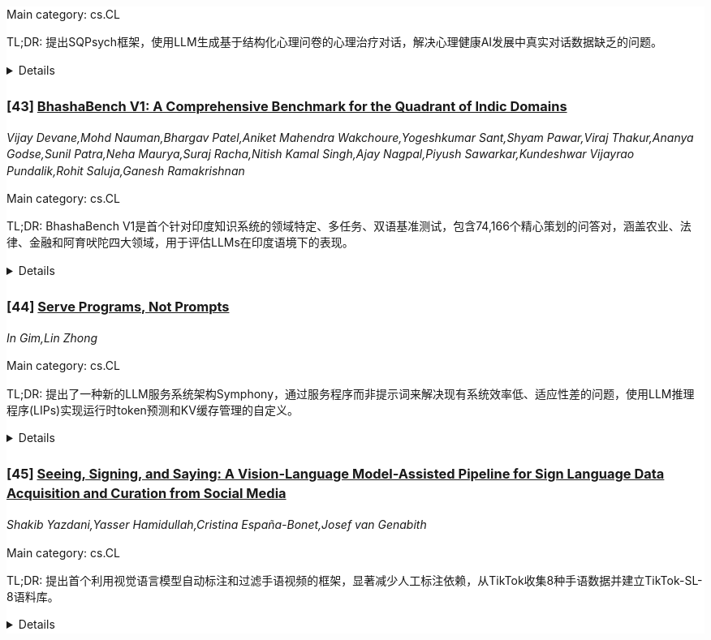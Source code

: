 Main category: cs.CL

TL;DR: 提出SQPsych框架，使用LLM生成基于结构化心理问卷的心理治疗对话，解决心理健康AI发展中真实对话数据缺乏的问题。


<details><summary>Details</summary></details>


### [43] [BhashaBench V1: A Comprehensive Benchmark for the Quadrant of Indic Domains](https://arxiv.org/abs/2510.25409)
*Vijay Devane,Mohd Nauman,Bhargav Patel,Aniket Mahendra Wakchoure,Yogeshkumar Sant,Shyam Pawar,Viraj Thakur,Ananya Godse,Sunil Patra,Neha Maurya,Suraj Racha,Nitish Kamal Singh,Ajay Nagpal,Piyush Sawarkar,Kundeshwar Vijayrao Pundalik,Rohit Saluja,Ganesh Ramakrishnan*

Main category: cs.CL

TL;DR: BhashaBench V1是首个针对印度知识系统的领域特定、多任务、双语基准测试，包含74,166个精心策划的问答对，涵盖农业、法律、金融和阿育吠陀四大领域，用于评估LLMs在印度语境下的表现。


<details><summary>Details</summary></details>


### [44] [Serve Programs, Not Prompts](https://arxiv.org/abs/2510.25412)
*In Gim,Lin Zhong*

Main category: cs.CL

TL;DR: 提出了一种新的LLM服务系统架构Symphony，通过服务程序而非提示词来解决现有系统效率低、适应性差的问题，使用LLM推理程序(LIPs)实现运行时token预测和KV缓存管理的自定义。


<details><summary>Details</summary></details>


### [45] [Seeing, Signing, and Saying: A Vision-Language Model-Assisted Pipeline for Sign Language Data Acquisition and Curation from Social Media](https://arxiv.org/abs/2510.25413)
*Shakib Yazdani,Yasser Hamidullah,Cristina España-Bonet,Josef van Genabith*

Main category: cs.CL

TL;DR: 提出首个利用视觉语言模型自动标注和过滤手语视频的框架，显著减少人工标注依赖，从TikTok收集8种手语数据并建立TikTok-SL-8语料库。


<details>
  <summary>Details</summary>
Motivation: 现有手语翻译数据集规模有限、缺乏多语言覆盖且标注成本高昂，需要探索自动化方法来扩展数据获取。

Method: 基于VLM的流水线包括人脸可见性检测、手语活动识别、视频文本提取和视频-文本对齐验证，实现通用过滤、标注和验证步骤。

Result: 成功构建TikTok-SL-8多手语语料库，并在德语和美国手语上评估了两个现成SLT模型的性能，建立了基线结果。

Conclusion: 该方法支持可扩展的弱监督预训练，便于从社交媒体获取手语数据，为手语翻译研究提供了新途径。

Abstract: Most existing sign language translation (SLT) datasets are limited in scale,
lack multilingual coverage, and are costly to curate due to their reliance on
expert annotation and controlled recording setup. Recently, Vision Language
Models (VLMs) have demonstrated strong capabilities as evaluators and real-time
assistants. Despite these advancements, their potential remains untapped in the
context of sign language dataset acquisition. To bridge this gap, we introduce
the first automated annotation and filtering framework that utilizes VLMs to
reduce reliance on manual effort while preserving data quality. Our method is
applied to TikTok videos across eight sign languages and to the already curated
YouTube-SL-25 dataset in German Sign Language for the purpose of additional
evaluation. Our VLM-based pipeline includes a face visibility detection, a sign
activity recognition, a text extraction from video content, and a judgment step
to validate alignment between video and text, implementing generic filtering,
